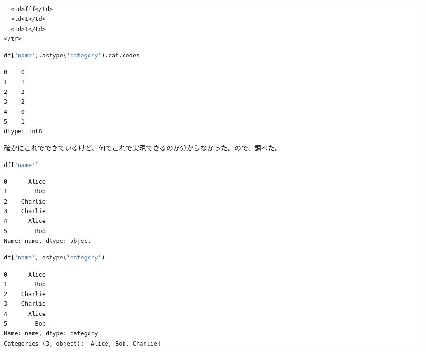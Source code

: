       <td>fff</td>
      <td>1</td>
      <td>1</td>
    </tr>
  </tbody>
</table>
</div>




```python
df['name'].astype('category').cat.codes
```




    0    0
    1    1
    2    2
    3    2
    4    0
    5    1
    dtype: int8



確かにこれでできているけど、何でこれで実現できるのか分からなかった。ので、調べた。


```python
df['name']
```




    0      Alice
    1        Bob
    2    Charlie
    3    Charlie
    4      Alice
    5        Bob
    Name: name, dtype: object




```python
df['name'].astype('category')
```




    0      Alice
    1        Bob
    2    Charlie
    3    Charlie
    4      Alice
    5        Bob
    Name: name, dtype: category
    Categories (3, object): [Alice, Bob, Charlie]
